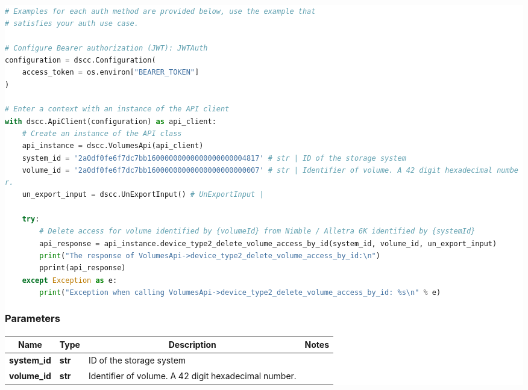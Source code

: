 ```python
# Examples for each auth method are provided below, use the example that
# satisfies your auth use case.

# Configure Bearer authorization (JWT): JWTAuth
configuration = dscc.Configuration(
    access_token = os.environ["BEARER_TOKEN"]
)

# Enter a context with an instance of the API client
with dscc.ApiClient(configuration) as api_client:
    # Create an instance of the API class
    api_instance = dscc.VolumesApi(api_client)
    system_id = '2a0df0fe6f7dc7bb16000000000000000000004817' # str | ID of the storage system
    volume_id = '2a0df0fe6f7dc7bb16000000000000000000000007' # str | Identifier of volume. A 42 digit hexadecimal number.
    un_export_input = dscc.UnExportInput() # UnExportInput | 

    try:
        # Delete access for volume identified by {volumeId} from Nimble / Alletra 6K identified by {systemId}
        api_response = api_instance.device_type2_delete_volume_access_by_id(system_id, volume_id, un_export_input)
        print("The response of VolumesApi->device_type2_delete_volume_access_by_id:\n")
        pprint(api_response)
    except Exception as e:
        print("Exception when calling VolumesApi->device_type2_delete_volume_access_by_id: %s\n" % e)
```



### Parameters


Name | Type | Description  | Notes
------------- | ------------- | ------------- | -------------
 **system_id** | **str**| ID of the storage system | 
 **volume_id** | **str**| Identifier of volume. A 42 digit hexadecimal number. | 
